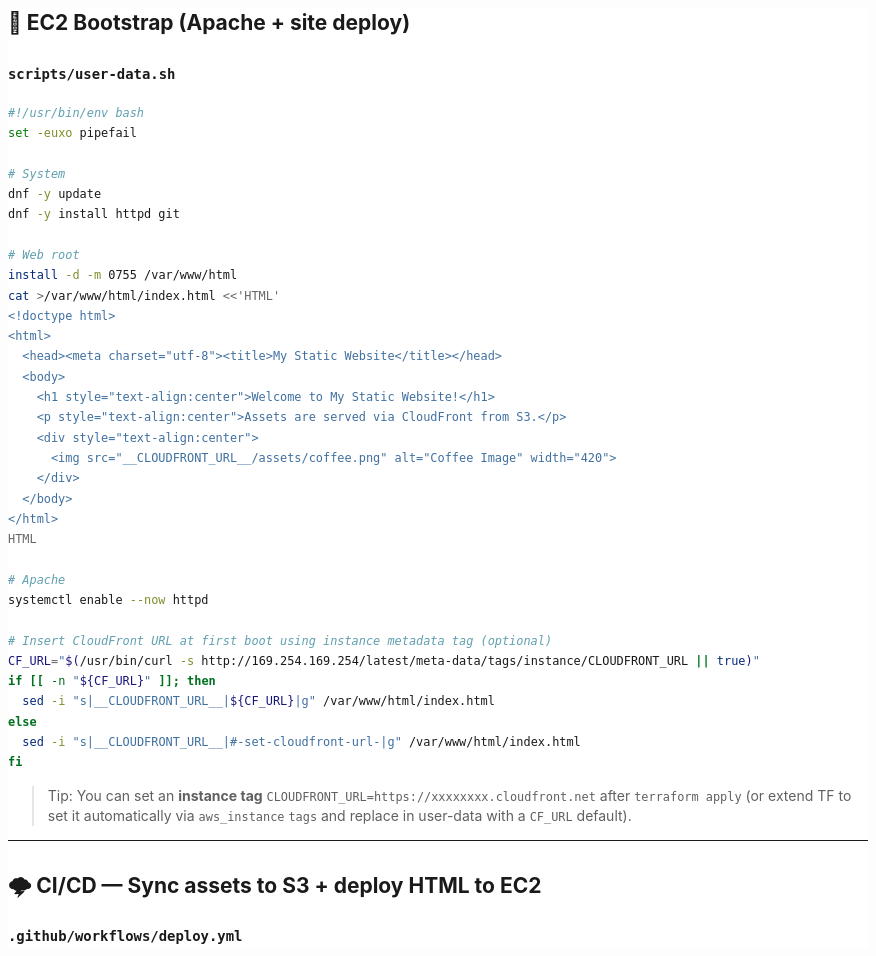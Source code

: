 
## 🧰 EC2 Bootstrap (Apache + site deploy)

### `scripts/user-data.sh`

```bash
#!/usr/bin/env bash
set -euxo pipefail

# System
dnf -y update
dnf -y install httpd git

# Web root
install -d -m 0755 /var/www/html
cat >/var/www/html/index.html <<'HTML'
<!doctype html>
<html>
  <head><meta charset="utf-8"><title>My Static Website</title></head>
  <body>
    <h1 style="text-align:center">Welcome to My Static Website!</h1>
    <p style="text-align:center">Assets are served via CloudFront from S3.</p>
    <div style="text-align:center">
      <img src="__CLOUDFRONT_URL__/assets/coffee.png" alt="Coffee Image" width="420">
    </div>
  </body>
</html>
HTML

# Apache
systemctl enable --now httpd

# Insert CloudFront URL at first boot using instance metadata tag (optional)
CF_URL="$(/usr/bin/curl -s http://169.254.169.254/latest/meta-data/tags/instance/CLOUDFRONT_URL || true)"
if [[ -n "${CF_URL}" ]]; then
  sed -i "s|__CLOUDFRONT_URL__|${CF_URL}|g" /var/www/html/index.html
else
  sed -i "s|__CLOUDFRONT_URL__|#-set-cloudfront-url-|g" /var/www/html/index.html
fi
```

> Tip: You can set an **instance tag** `CLOUDFRONT_URL=https://xxxxxxxx.cloudfront.net` after `terraform apply` (or extend TF to set it automatically via `aws_instance` `tags` and replace in user-data with a `CF_URL` default).

---

## 🌩️ CI/CD — Sync assets to S3 + deploy HTML to EC2

### `.github/workflows/deploy.yml`
